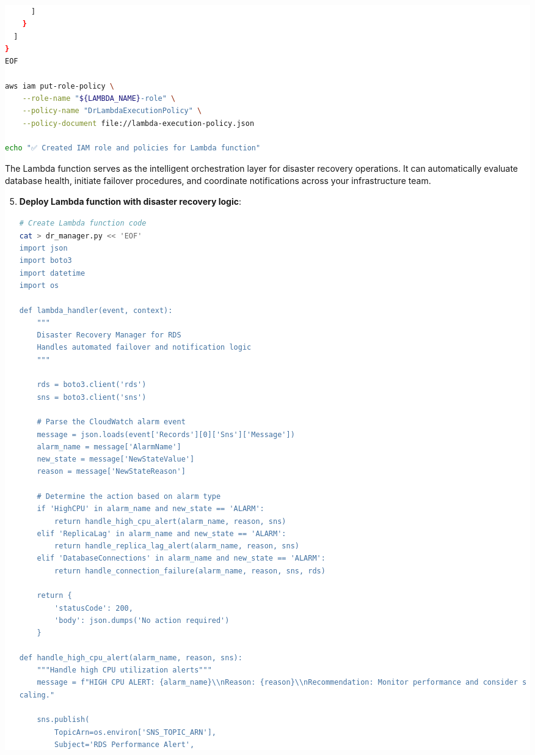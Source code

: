    ```bash
         ]
       }
     ]
   }
   EOF
   
   aws iam put-role-policy \
       --role-name "${LAMBDA_NAME}-role" \
       --policy-name "DrLambdaExecutionPolicy" \
       --policy-document file://lambda-execution-policy.json
   
   echo "✅ Created IAM role and policies for Lambda function"
   ```

   The Lambda function serves as the intelligent orchestration layer for disaster recovery operations. It can automatically evaluate database health, initiate failover procedures, and coordinate notifications across your infrastructure team.

5. **Deploy Lambda function with disaster recovery logic**:

   ```bash
   # Create Lambda function code
   cat > dr_manager.py << 'EOF'
   import json
   import boto3
   import datetime
   import os
   
   def lambda_handler(event, context):
       """
       Disaster Recovery Manager for RDS
       Handles automated failover and notification logic
       """
       
       rds = boto3.client('rds')
       sns = boto3.client('sns')
       
       # Parse the CloudWatch alarm event
       message = json.loads(event['Records'][0]['Sns']['Message'])
       alarm_name = message['AlarmName']
       new_state = message['NewStateValue']
       reason = message['NewStateReason']
       
       # Determine the action based on alarm type
       if 'HighCPU' in alarm_name and new_state == 'ALARM':
           return handle_high_cpu_alert(alarm_name, reason, sns)
       elif 'ReplicaLag' in alarm_name and new_state == 'ALARM':
           return handle_replica_lag_alert(alarm_name, reason, sns)
       elif 'DatabaseConnections' in alarm_name and new_state == 'ALARM':
           return handle_connection_failure(alarm_name, reason, sns, rds)
       
       return {
           'statusCode': 200,
           'body': json.dumps('No action required')
       }
   
   def handle_high_cpu_alert(alarm_name, reason, sns):
       """Handle high CPU utilization alerts"""
       message = f"HIGH CPU ALERT: {alarm_name}\\nReason: {reason}\\nRecommendation: Monitor performance and consider scaling."
       
       sns.publish(
           TopicArn=os.environ['SNS_TOPIC_ARN'],
           Subject='RDS Performance Alert',
   ```